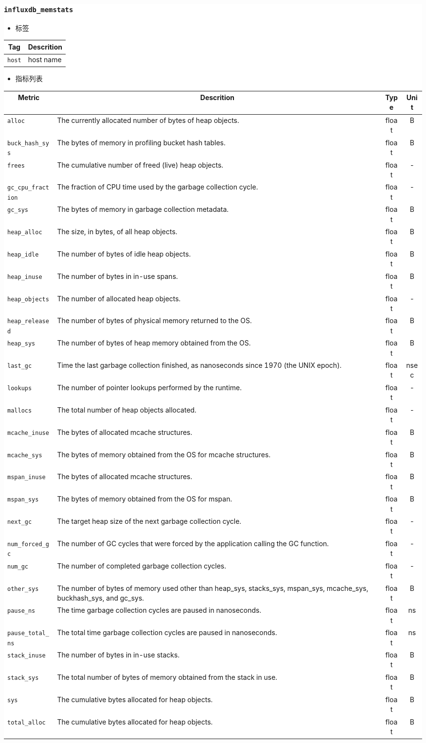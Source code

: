 

### `influxdb_memstats`

-  标签


| Tag | Descrition |
|  ----  | --------|
|`host`|host name|

- 指标列表


| Metric | Descrition | Type | Unit |
| ---- |---- | :---:    | :----: |
|`alloc`|The currently allocated number of bytes of heap objects.|float|B|
|`buck_hash_sys`|The bytes of memory in profiling bucket hash tables.|float|B|
|`frees`|The cumulative number of freed (live) heap objects.|float|-|
|`gc_cpu_fraction`|The fraction of CPU time used by the garbage collection cycle.|float|-|
|`gc_sys`|The bytes of memory in garbage collection metadata.|float|B|
|`heap_alloc`|The size, in bytes, of all heap objects.|float|B|
|`heap_idle`|The number of bytes of idle heap objects.|float|B|
|`heap_inuse`|The number of bytes in in-use spans.|float|B|
|`heap_objects`|The number of allocated heap objects.|float|-|
|`heap_released`|The number of bytes of physical memory returned to the OS.|float|B|
|`heap_sys`|The number of bytes of heap memory obtained from the OS.|float|B|
|`last_gc`|Time the last garbage collection finished, as nanoseconds since 1970 (the UNIX epoch).|float|nsec|
|`lookups`|The number of pointer lookups performed by the runtime.|float|-|
|`mallocs`|The total number of heap objects allocated.|float|-|
|`mcache_inuse`|The bytes of allocated mcache structures.|float|B|
|`mcache_sys`|The bytes of memory obtained from the OS for mcache structures.|float|B|
|`mspan_inuse`|The bytes of allocated mcache structures.|float|B|
|`mspan_sys`|The bytes of memory obtained from the OS for mspan.|float|B|
|`next_gc`|The target heap size of the next garbage collection cycle.|float|-|
|`num_forced_gc`|The number of GC cycles that were forced by the application calling the GC function.|float|-|
|`num_gc`|The number of completed garbage collection cycles.|float|-|
|`other_sys`|The number of bytes of memory used other than heap_sys, stacks_sys, mspan_sys, mcache_sys, buckhash_sys, and gc_sys.|float|B|
|`pause_ns`|The time garbage collection cycles are paused in nanoseconds.|float|ns|
|`pause_total_ns`|The total time garbage collection cycles are paused in nanoseconds.|float|ns|
|`stack_inuse`|The number of bytes in in-use stacks.|float|B|
|`stack_sys`|The total number of bytes of memory obtained from the stack in use.|float|B|
|`sys`|The cumulative bytes allocated for heap objects.|float|B|
|`total_alloc`|The cumulative bytes allocated for heap objects.|float|B|

